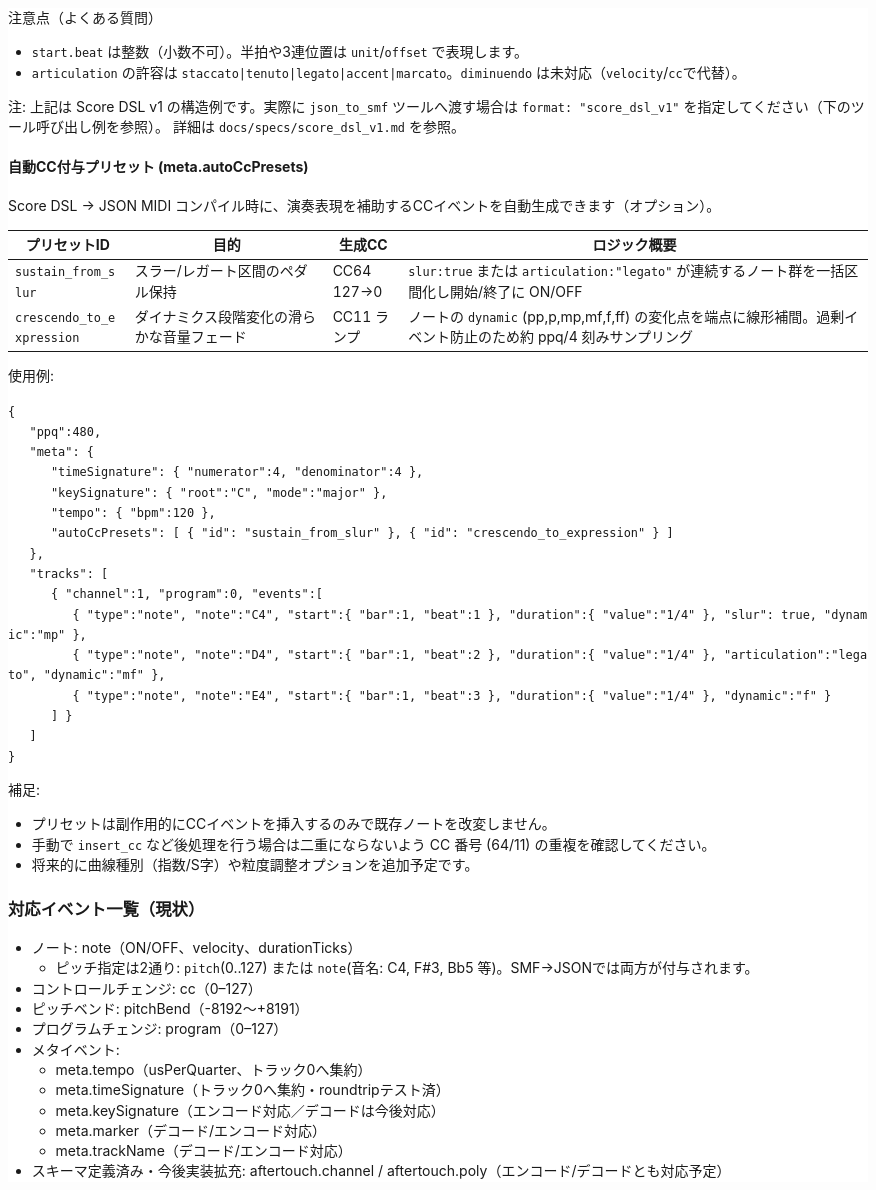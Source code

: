 ```json
```
注意点（よくある質問）
- `start.beat` は整数（小数不可）。半拍や3連位置は `unit`/`offset` で表現します。
- `articulation` の許容は `staccato|tenuto|legato|accent|marcato`。`diminuendo` は未対応（`velocity`/`cc`で代替）。

注: 上記は Score DSL v1 の構造例です。実際に `json_to_smf` ツールへ渡す場合は `format: "score_dsl_v1"` を指定してください（下のツール呼び出し例を参照）。
詳細は `docs/specs/score_dsl_v1.md` を参照。
#### 自動CC付与プリセット (meta.autoCcPresets)
Score DSL → JSON MIDI コンパイル時に、演奏表現を補助するCCイベントを自動生成できます（オプション）。

| プリセットID | 目的 | 生成CC | ロジック概要 |
|--------------|------|--------|--------------|
| `sustain_from_slur` | スラー/レガート区間のペダル保持 | CC64 127→0 | `slur:true` または `articulation:"legato"` が連続するノート群を一括区間化し開始/終了に ON/OFF |
| `crescendo_to_expression` | ダイナミクス段階変化の滑らかな音量フェード | CC11 ランプ | ノートの `dynamic` (pp,p,mp,mf,f,ff) の変化点を端点に線形補間。過剰イベント防止のため約 ppq/4 刻みサンプリング |

使用例:
```jsonc
{
   "ppq":480,
   "meta": {
      "timeSignature": { "numerator":4, "denominator":4 },
      "keySignature": { "root":"C", "mode":"major" },
      "tempo": { "bpm":120 },
      "autoCcPresets": [ { "id": "sustain_from_slur" }, { "id": "crescendo_to_expression" } ]
   },
   "tracks": [
      { "channel":1, "program":0, "events":[
         { "type":"note", "note":"C4", "start":{ "bar":1, "beat":1 }, "duration":{ "value":"1/4" }, "slur": true, "dynamic":"mp" },
         { "type":"note", "note":"D4", "start":{ "bar":1, "beat":2 }, "duration":{ "value":"1/4" }, "articulation":"legato", "dynamic":"mf" },
         { "type":"note", "note":"E4", "start":{ "bar":1, "beat":3 }, "duration":{ "value":"1/4" }, "dynamic":"f" }
      ] }
   ]
}
```
補足:
- プリセットは副作用的にCCイベントを挿入するのみで既存ノートを改変しません。
- 手動で `insert_cc` など後処理を行う場合は二重にならないよう CC 番号 (64/11) の重複を確認してください。
- 将来的に曲線種別（指数/S字）や粒度調整オプションを追加予定です。

### 対応イベント一覧（現状）
- ノート: note（ON/OFF、velocity、durationTicks）
   - ピッチ指定は2通り: `pitch`(0..127) または `note`(音名: C4, F#3, Bb5 等)。SMF→JSONでは両方が付与されます。
- コントロールチェンジ: cc（0–127）
- ピッチベンド: pitchBend（-8192〜+8191）
- プログラムチェンジ: program（0–127）
- メタイベント:
   - meta.tempo（usPerQuarter、トラック0へ集約）
   - meta.timeSignature（トラック0へ集約・roundtripテスト済）
   - meta.keySignature（エンコード対応／デコードは今後対応）
   - meta.marker（デコード/エンコード対応）
   - meta.trackName（デコード/エンコード対応）
- スキーマ定義済み・今後実装拡充: aftertouch.channel / aftertouch.poly（エンコード/デコードとも対応予定）
